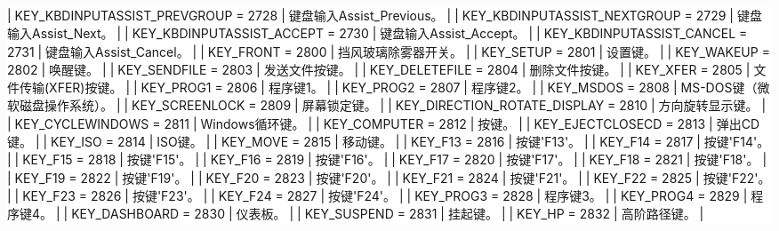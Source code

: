 | KEY_KBDINPUTASSIST_PREVGROUP = 2728 | 键盘输入Assist_Previous。 |
| KEY_KBDINPUTASSIST_NEXTGROUP = 2729 | 键盘输入Assist_Next。 |
| KEY_KBDINPUTASSIST_ACCEPT = 2730 | 键盘输入Assist_Accept。 |
| KEY_KBDINPUTASSIST_CANCEL = 2731 | 键盘输入Assist_Cancel。 |
| KEY_FRONT = 2800 | 挡风玻璃除雾器开关。 |
| KEY_SETUP = 2801 | 设置键。 |
| KEY_WAKEUP = 2802 | 唤醒键。 |
| KEY_SENDFILE = 2803 | 发送文件按键。 |
| KEY_DELETEFILE = 2804 | 删除文件按键。 |
| KEY_XFER = 2805 | 文件传输(XFER)按键。 |
| KEY_PROG1 = 2806 | 程序键1。 |
| KEY_PROG2 = 2807 | 程序键2。 |
| KEY_MSDOS = 2808 | MS-DOS键（微软磁盘操作系统）。 |
| KEY_SCREENLOCK = 2809 | 屏幕锁定键。 |
| KEY_DIRECTION_ROTATE_DISPLAY = 2810 | 方向旋转显示键。 |
| KEY_CYCLEWINDOWS = 2811 | Windows循环键。 |
| KEY_COMPUTER = 2812 | 按键。 |
| KEY_EJECTCLOSECD = 2813 | 弹出CD键。 |
| KEY_ISO = 2814 | ISO键。 |
| KEY_MOVE = 2815 | 移动键。 |
| KEY_F13 = 2816 | 按键'F13'。 |
| KEY_F14 = 2817 | 按键'F14'。 |
| KEY_F15 = 2818 | 按键'F15'。 |
| KEY_F16 = 2819 | 按键'F16'。 |
| KEY_F17 = 2820 | 按键'F17'。 |
| KEY_F18 = 2821 | 按键'F18'。 |
| KEY_F19 = 2822 | 按键'F19'。 |
| KEY_F20 = 2823 | 按键'F20'。 |
| KEY_F21 = 2824 | 按键'F21'。 |
| KEY_F22 = 2825 | 按键'F22'。 |
| KEY_F23 = 2826 | 按键'F23'。 |
| KEY_F24 = 2827 | 按键'F24'。 |
| KEY_PROG3 = 2828 | 程序键3。 |
| KEY_PROG4 = 2829 | 程序键4。 |
| KEY_DASHBOARD = 2830 | 仪表板。 |
| KEY_SUSPEND = 2831 | 挂起键。 |
| KEY_HP = 2832 | 高阶路径键。 |